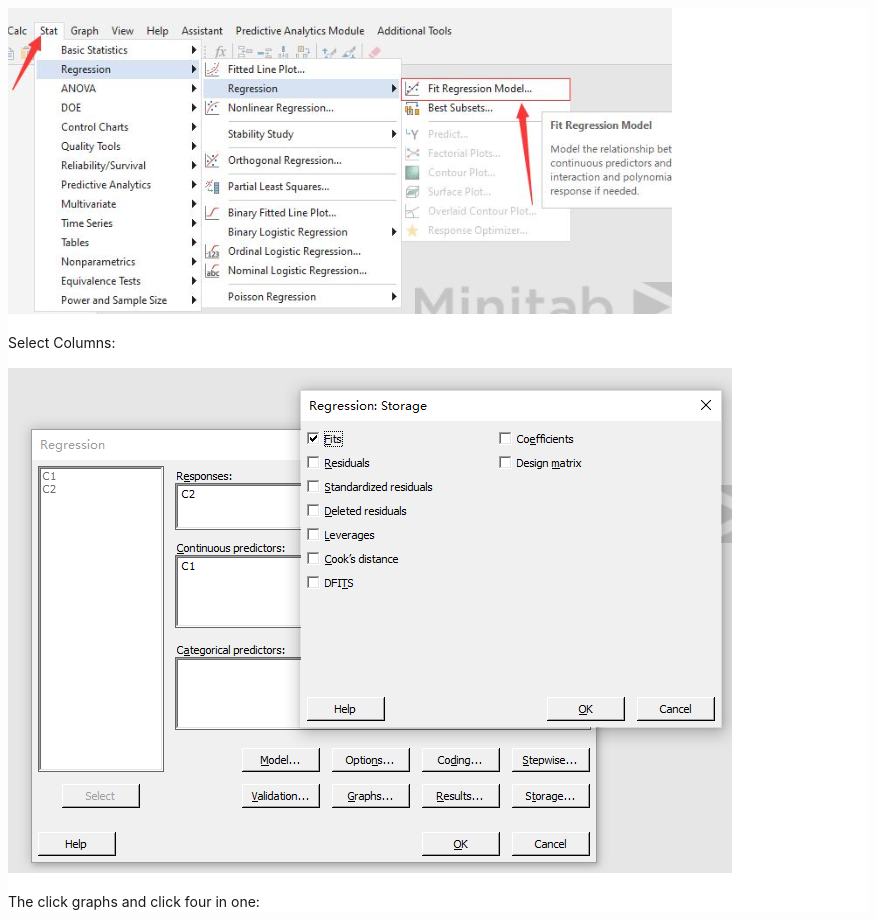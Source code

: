 ![image-20230905114132613](./Practical/image-20230905114132613.png)

Select Columns:

![image-20230905114153628](./Practical/image-20230905114153628.png)

The click graphs and click four in one:

